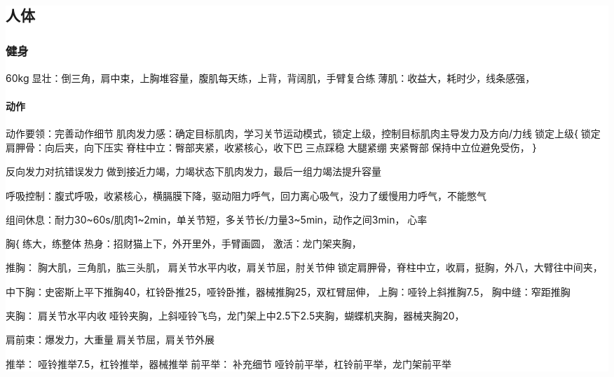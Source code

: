## 人体


### 健身

60kg
显壮：倒三角，肩中束，上胸堆容量，腹肌每天练，上背，背阔肌，手臂复合练
薄肌：收益大，耗时少，线条感强， 


#### 动作
动作要领：完善动作细节
肌肉发力感：确定目标肌肉，学习关节运动模式，锁定上级，控制目标肌肉主导发力及方向/力线
锁定上级{
    锁定肩胛骨：向后夹，向下压实
    脊柱中立：臀部夹紧，收紧核心，收下巴
    三点踩稳
    大腿紧绷
    夹紧臀部
    保持中立位避免受伤，
}

反向发力对抗错误发力
做到接近力竭，力竭状态下肌肉发力，最后一组力竭法提升容量

呼吸控制：腹式呼吸，收紧核心，横膈膜下降，驱动阻力呼气，回力离心吸气，没力了缓慢用力呼气，不能憋气

组间休息：耐力30~60s/肌肉1~2min，单关节短，多关节长/力量3~5min，动作之间3min，
心率


胸{
练大，练整体
热身：招财猫上下，外开里外，手臂画圆，
激活：龙门架夹胸，

推胸：
胸大肌，三角肌，肱三头肌，
肩关节水平内收，肩关节屈，肘关节伸
锁定肩胛骨，脊柱中立，收肩，挺胸，外八，大臂往中间夹，


中下胸：史密斯上平下推胸40，杠铃卧推25，哑铃卧推，器械推胸25，双杠臂屈伸，
上胸：哑铃上斜推胸7.5，
胸中缝：窄距推胸

夹胸：
肩关节水平内收
哑铃夹胸，上斜哑铃飞鸟，龙门架上中2.5下2.5夹胸，蝴蝶机夹胸，器械夹胸20，

肩前束：爆发力，大重量
肩关节屈，肩关节外展

推举：
哑铃推举7.5，杠铃推举，器械推举
前平举：
补充细节
哑铃前平举，杠铃前平举，龙门架前平举
